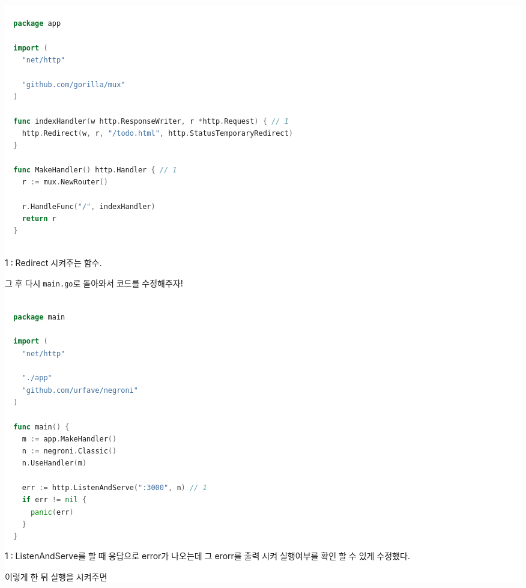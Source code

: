 ``` Go
  
  package app
  
  import (
    "net/http"
   
    "github.com/gorilla/mux"
  )

  func indexHandler(w http.ResponseWriter, r *http.Request) { // 1
    http.Redirect(w, r, "/todo.html", http.StatusTemporaryRedirect)
  }
  
  func MakeHandler() http.Handler { // 1
    r := mux.NewRouter()
    
    r.HandleFunc("/", indexHandler)
    return r
  }
  
```
 
1 : Redirect 시켜주는 함수.  <br />

그 후 다시 <code>main.go</code>로 돌아와서 코드를 수정해주자! <br />
``` Go
  
  package main

  import (
    "net/http"

    "./app"
    "github.com/urfave/negroni"
  )

  func main() {
    m := app.MakeHandler()
    n := negroni.Classic()
    n.UseHandler(m)
    
    err := http.ListenAndServe(":3000", n) // 1
    if err != nil {
      panic(err)
    }
  }

```

1 : ListenAndServe를 할 때 응답으로 error가 나오는데 그 erorr를 출력 시켜 실행여부를 확인 할 수 있게 수정했다. <br />

이렇게 한 뒤 실행을 시켜주면 <br />
